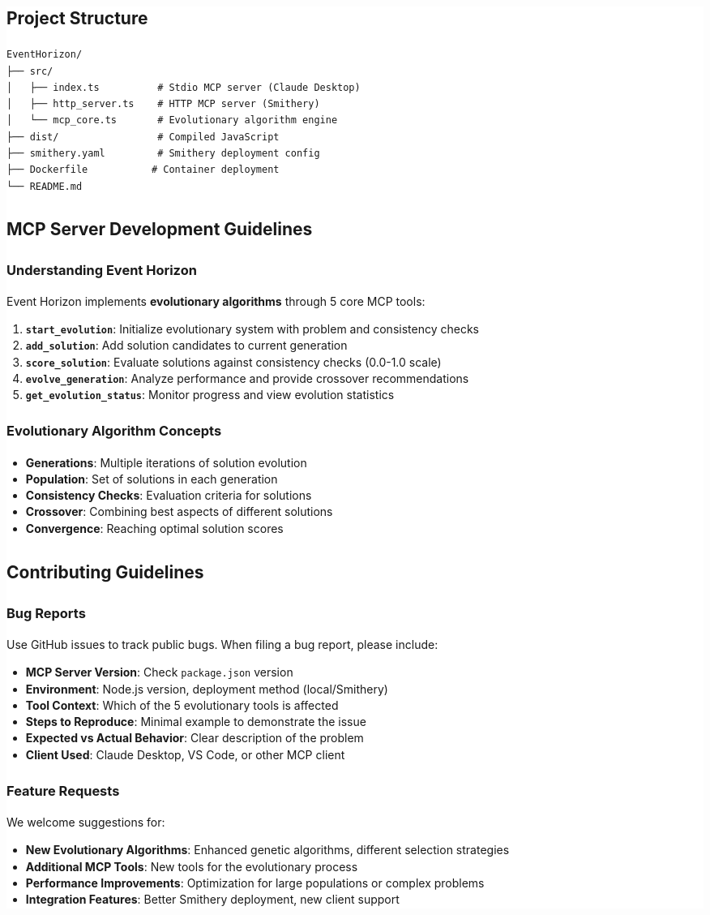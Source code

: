 ## Project Structure

```
EventHorizon/
├── src/
│   ├── index.ts          # Stdio MCP server (Claude Desktop)
│   ├── http_server.ts    # HTTP MCP server (Smithery)
│   └── mcp_core.ts       # Evolutionary algorithm engine
├── dist/                 # Compiled JavaScript
├── smithery.yaml         # Smithery deployment config
├── Dockerfile           # Container deployment
└── README.md
```

## MCP Server Development Guidelines

### Understanding Event Horizon

Event Horizon implements **evolutionary algorithms** through 5 core MCP tools:

1. **`start_evolution`**: Initialize evolutionary system with problem and consistency checks
2. **`add_solution`**: Add solution candidates to current generation
3. **`score_solution`**: Evaluate solutions against consistency checks (0.0-1.0 scale)
4. **`evolve_generation`**: Analyze performance and provide crossover recommendations
5. **`get_evolution_status`**: Monitor progress and view evolution statistics

### Evolutionary Algorithm Concepts

- **Generations**: Multiple iterations of solution evolution
- **Population**: Set of solutions in each generation
- **Consistency Checks**: Evaluation criteria for solutions
- **Crossover**: Combining best aspects of different solutions
- **Convergence**: Reaching optimal solution scores

## Contributing Guidelines

### Bug Reports

Use GitHub issues to track public bugs. When filing a bug report, please include:

- **MCP Server Version**: Check `package.json` version
- **Environment**: Node.js version, deployment method (local/Smithery)
- **Tool Context**: Which of the 5 evolutionary tools is affected
- **Steps to Reproduce**: Minimal example to demonstrate the issue
- **Expected vs Actual Behavior**: Clear description of the problem
- **Client Used**: Claude Desktop, VS Code, or other MCP client

### Feature Requests

We welcome suggestions for:

- **New Evolutionary Algorithms**: Enhanced genetic algorithms, different selection strategies
- **Additional MCP Tools**: New tools for the evolutionary process
- **Performance Improvements**: Optimization for large populations or complex problems
- **Integration Features**: Better Smithery deployment, new client support
